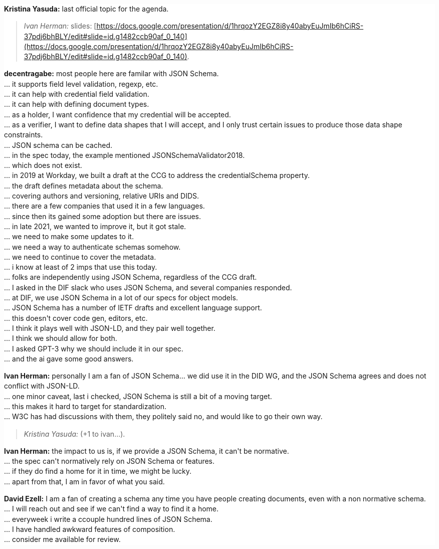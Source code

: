 **Kristina Yasuda:** last official topic for the agenda.  

> *Ivan Herman:* slides: [https://docs.google.com/presentation/d/1hrqozY2EGZ8i8y40abyEuJmIb6hCiRS-37pdj6bhBLY/edit#slide=id.g1482ccb90af_0_140](https://docs.google.com/presentation/d/1hrqozY2EGZ8i8y40abyEuJmIb6hCiRS-37pdj6bhBLY/edit#slide=id.g1482ccb90af_0_140).

**decentragabe:** most people here are familar with JSON Schema.  
… it supports field level validation, regexp, etc.  
… it can help with credential field validation.  
… it can help with defining document types.  
… as a holder, I want confidence that my credential will be accepted.  
… as a verifier, I want to define data shapes that I will accept, and I only trust certain issues to produce those data shape constraints.  
… JSON schema can be cached.  
… in the spec today, the example mentioned JSONSchemaValidator2018.  
… which does not exist.  
… in 2019 at Workday, we built a draft at the CCG to address the credentialSchema property.  
… the draft defines metadata about the schema.  
… covering authors and versioning, relative URIs and DIDS.  
… there are a few companies that used it in a few languages.  
… since then its gained some adoption but there are issues.  
… in late 2021, we wanted to improve it, but it got stale.  
… we need to make some updates to it.  
… we need a way to authenticate schemas somehow.  
… we need to continue to cover the metadata.  
… i know at least of 2 imps that use this today.  
… folks are independently using JSON Schema, regardless of the CCG draft.  
… I asked in the DIF slack who uses JSON Schema, and several companies responded.  
… at DIF, we use JSON Schema in a lot of our specs for object models.  
… JSON Schema has a number of IETF drafts and excellent language support.  
… this doesn't cover code gen, editors, etc.  
… I think it plays well with JSON-LD, and they pair well together.  
… I think we should allow for both.  
… I asked GPT-3 why we should include it in our spec.  
… and the ai gave some good answers.  

**Ivan Herman:** personally I am a fan of JSON Schema... we did use it in the DID WG, and the JSON Schema agrees and does not conflict with JSON-LD.  
… one minor caveat, last i checked, JSON Schema is still a bit of a moving target.  
… this makes it hard to target for standardization.  
… W3C has had discussions with them, they politely said no, and would like to go their own way.  

> *Kristina Yasuda:* (+1 to ivan...).

**Ivan Herman:** the impact to us is, if we provide a JSON Schema, it can't be normative.  
… the spec can't normatively rely on JSON Schema or features.  
… if they do find a home for it in time, we might be lucky.  
… apart from that, I am in favor of what you said.  

**David Ezell:** I am a fan of creating a schema any time you have people creating documents, even with a non normative schema.  
… I will reach out and see if we can't find a way to find it a home.  
… everyweek i write a ccouple hundred lines of JSON Schema.  
… I have handled awkward features of composition.  
… consider me available for review.  
